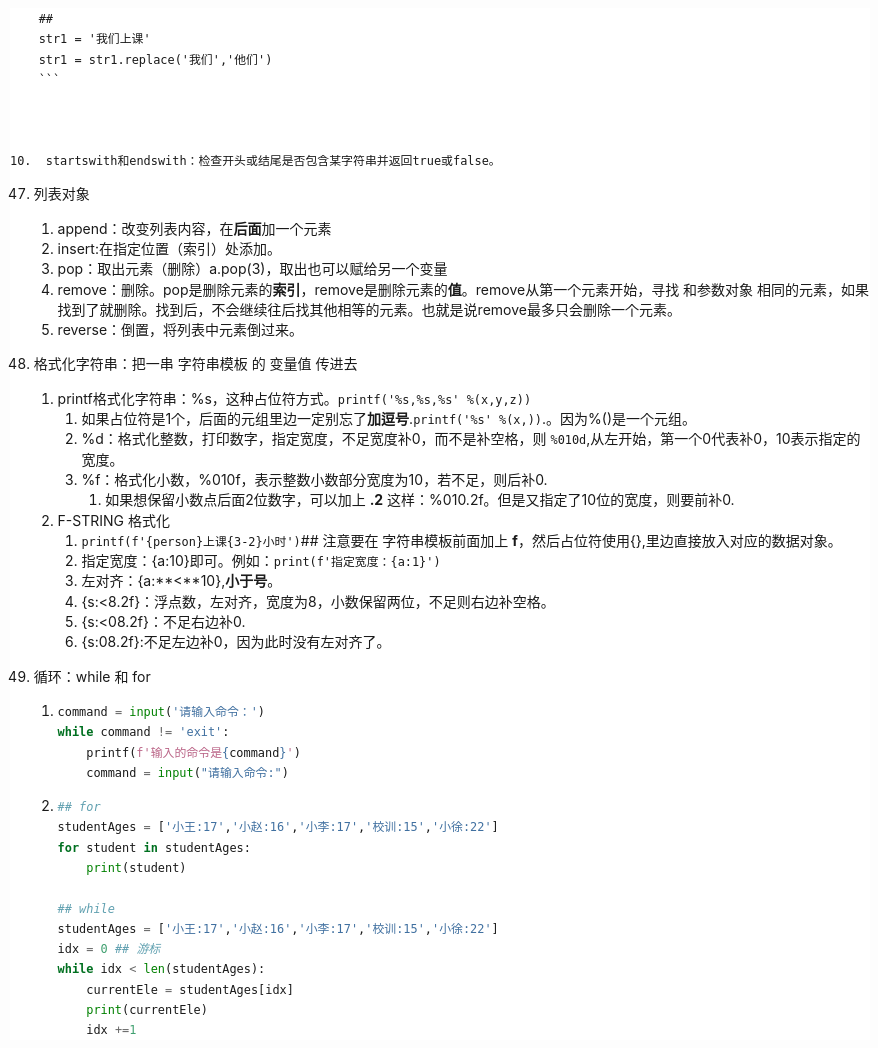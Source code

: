        ##
        str1 = '我们上课'
        str1 = str1.replace('我们','他们')
        ```

        

    10.  startswith和endswith：检查开头或结尾是否包含某字符串并返回true或false。

47. 列表对象

    1.  append：改变列表内容，在**后面**加一个元素
    2.  insert:在指定位置（索引）处添加。
    3.  pop：取出元素（删除）a.pop(3)，取出也可以赋给另一个变量
    4.  remove：删除。pop是删除元素的**索引**，remove是删除元素的**值**。remove从第一个元素开始，寻找 和参数对象 相同的元素，如果找到了就删除。找到后，不会继续往后找其他相等的元素。也就是说remove最多只会删除一个元素。
    5.  reverse：倒置，将列表中元素倒过来。

48. 格式化字符串：把一串 字符串模板 的 变量值 传进去

    1.  printf格式化字符串：%s，这种占位符方式。`printf('%s,%s,%s' %(x,y,z))`
        1.  如果占位符是1个，后面的元组里边一定别忘了**加逗号**.`printf('%s' %(x,))`.。因为%()是一个元组。
        2.  %d：格式化整数，打印数字，指定宽度，不足宽度补0，而不是补空格，则 `%010d`,从左开始，第一个0代表补0，10表示指定的宽度。
        3.  %f：格式化小数，%010f，表示整数小数部分宽度为10，若不足，则后补0.
            1.  如果想保留小数点后面2位数字，可以加上 **.2** 这样：%010.2f。但是又指定了10位的宽度，则要前补0.
    2.  F-STRING 格式化
        1.  `printf(f'{person}上课{3-2}小时')`## 注意要在 字符串模板前面加上 **f**，然后占位符使用{},里边直接放入对应的数据对象。
        2.  指定宽度：{a:10}即可。例如：`print(f'指定宽度：{a:1}')`
        3.  左对齐：{a:**<**10},**小于号**。
        4.  {s:<8.2f}：浮点数，左对齐，宽度为8，小数保留两位，不足则右边补空格。
        5.  {s:<08.2f}：不足右边补0.
        6.  {s:08.2f}:不足左边补0，因为此时没有左对齐了。

49. 循环：while 和 for

    1. ```python
       command = input('请输入命令：')
       while command != 'exit':
           printf(f'输入的命令是{command}')
           command = input("请输入命令:")
       ```

    2.  ```python
        ## for
        studentAges = ['小王:17','小赵:16','小李:17','校训:15','小徐:22']
        for student in studentAges:
            print(student)
            
        ## while    
        studentAges = ['小王:17','小赵:16','小李:17','校训:15','小徐:22']
        idx = 0 ## 游标
        while idx < len(studentAges):
            currentEle = studentAges[idx]
            print(currentEle)
            idx +=1
        ```
